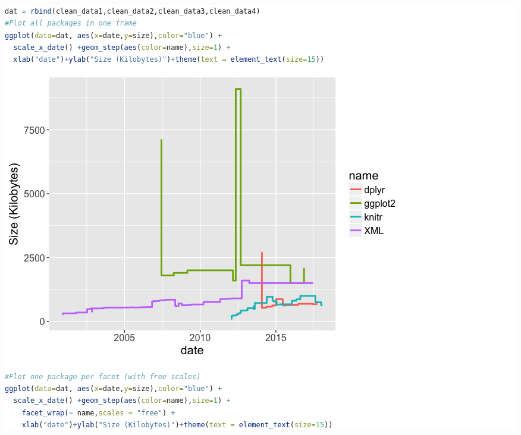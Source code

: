 ``` r
dat = rbind(clean_data1,clean_data2,clean_data3,clean_data4)
#Plot all packages in one frame
ggplot(data=dat, aes(x=date,y=size),color="blue") + 
  scale_x_date() +geom_step(aes(color=name),size=1) +
  xlab("date")+ylab("Size (Kilobytes)")+theme(text = element_text(size=15))
```

![](../images/unnamed-chunk-2-5.png)

``` r
#Plot one package per facet (with free scales)
ggplot(data=dat, aes(x=date,y=size),color="blue") + 
  scale_x_date() +geom_step(aes(color=name),size=1) +
    facet_wrap(~ name,scales = "free") +
    xlab("date")+ylab("Size (Kilobytes)")+theme(text = element_text(size=15))
```
